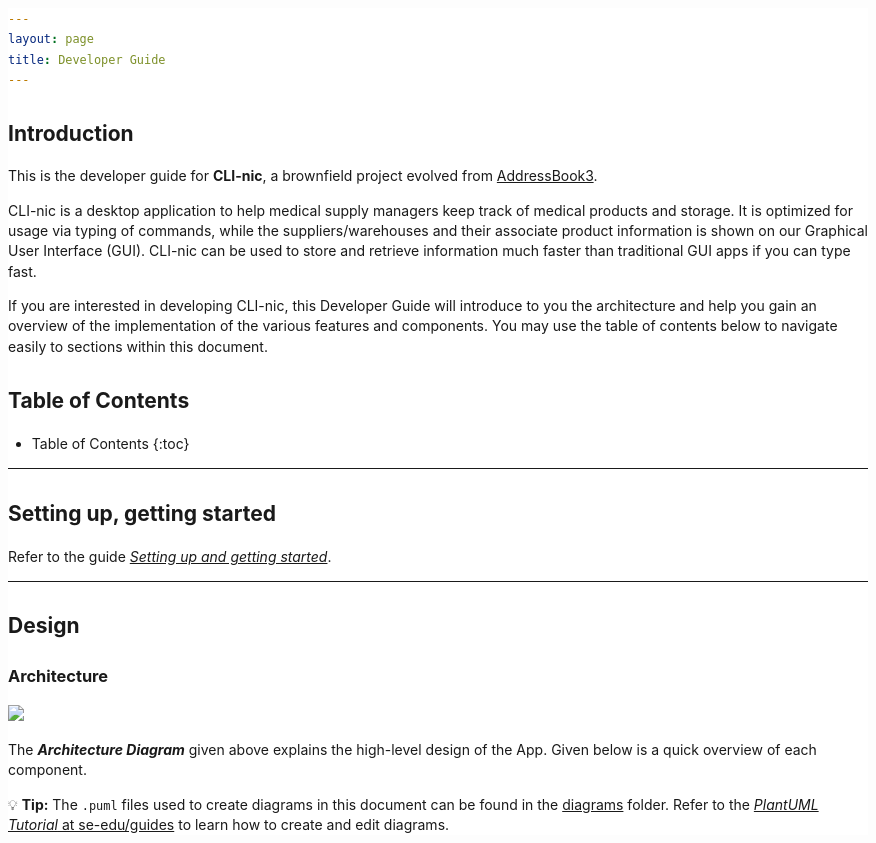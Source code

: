 ```yaml
---
layout: page
title: Developer Guide
---
```


## Introduction

This is the developer guide for **CLI-nic**, a brownfield project evolved from [AddressBook3](https://github.com/nus-cs2103-AY2021S1/tp).

CLI-nic is a desktop application to help medical supply managers keep track of medical products and storage.
It is optimized for usage via typing of commands, while the suppliers/warehouses and their associate
product information is shown on our Graphical User Interface (GUI). CLI-nic can be used to store and
retrieve information much faster than traditional GUI apps if you can type fast.

If you are interested in developing CLI-nic, this Developer Guide will introduce to you the architecture
and help you gain an overview of the implementation of the various features and components. You may use the
table of contents below to navigate easily to sections within this document.

## Table of Contents
* Table of Contents
{:toc}

--------------------------------------------------------------------------------------------------------------------

<div style="page-break-after: always;"></div>

## **Setting up, getting started**

Refer to the guide [_Setting up and getting started_](SettingUp.md).

--------------------------------------------------------------------------------------------------------------------

## **Design**

### Architecture

<img src="images/ArchitectureDiagram.png" width="450" />

The ***Architecture Diagram*** given above explains the high-level design of the App. Given below is a quick overview of each component.

<div markdown="span" class="alert alert-primary">

:bulb: **Tip:** The `.puml` files used to create diagrams in this document can be found in the [diagrams](https://github.com/AY2021S1-CS2103-W14-4/tp/tree/master/docs/diagrams/) folder. Refer to the [_PlantUML Tutorial_ at se-edu/guides](https://se-education.org/guides/tutorials/plantUml.html) to learn how to create and edit diagrams.

